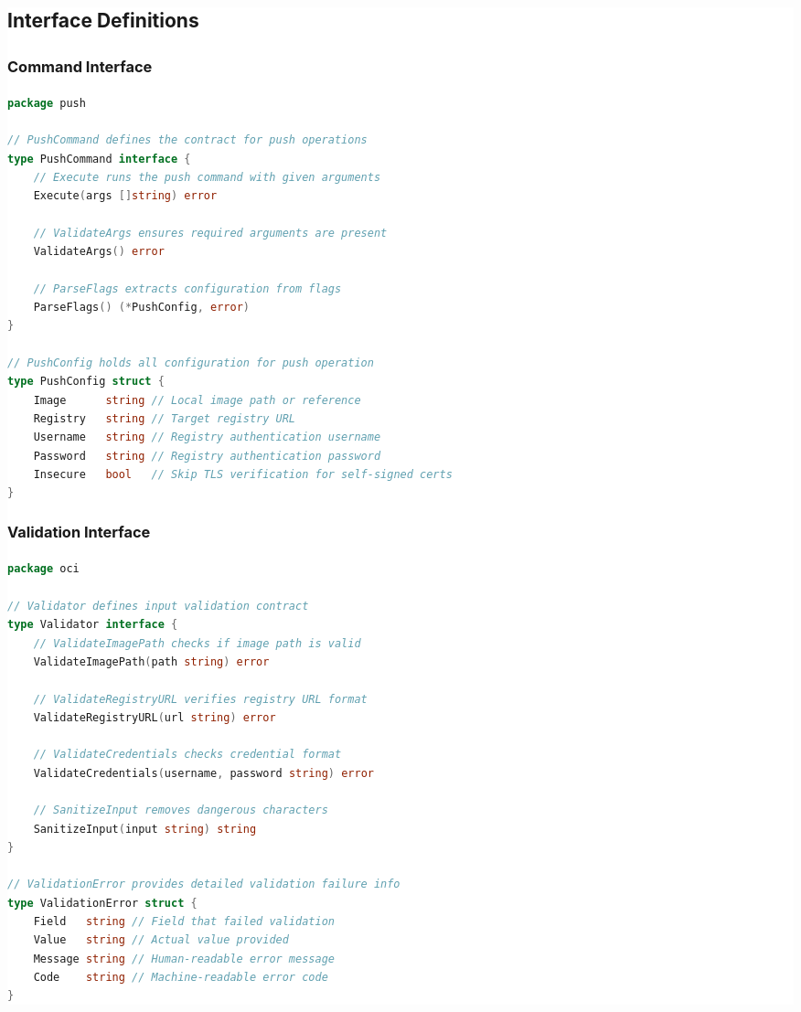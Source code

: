 ## Interface Definitions

### Command Interface
```go
package push

// PushCommand defines the contract for push operations
type PushCommand interface {
    // Execute runs the push command with given arguments
    Execute(args []string) error

    // ValidateArgs ensures required arguments are present
    ValidateArgs() error

    // ParseFlags extracts configuration from flags
    ParseFlags() (*PushConfig, error)
}

// PushConfig holds all configuration for push operation
type PushConfig struct {
    Image      string // Local image path or reference
    Registry   string // Target registry URL
    Username   string // Registry authentication username
    Password   string // Registry authentication password
    Insecure   bool   // Skip TLS verification for self-signed certs
}
```

### Validation Interface
```go
package oci

// Validator defines input validation contract
type Validator interface {
    // ValidateImagePath checks if image path is valid
    ValidateImagePath(path string) error

    // ValidateRegistryURL verifies registry URL format
    ValidateRegistryURL(url string) error

    // ValidateCredentials checks credential format
    ValidateCredentials(username, password string) error

    // SanitizeInput removes dangerous characters
    SanitizeInput(input string) string
}

// ValidationError provides detailed validation failure info
type ValidationError struct {
    Field   string // Field that failed validation
    Value   string // Actual value provided
    Message string // Human-readable error message
    Code    string // Machine-readable error code
}
```
